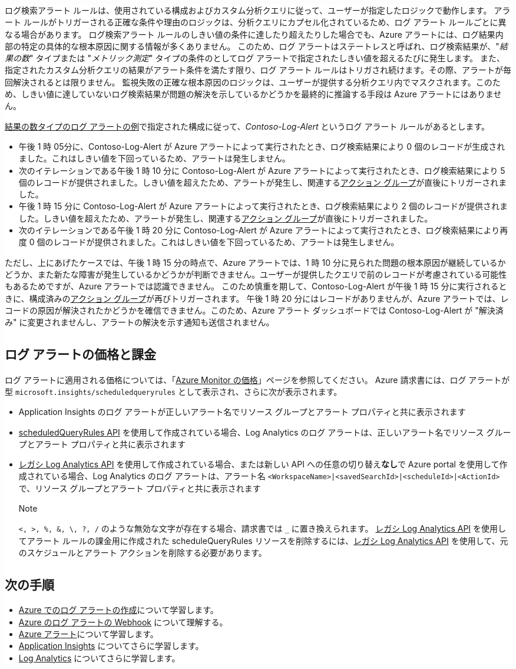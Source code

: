 ログ検索アラート ルールは、使用されている構成およびカスタム分析クエリに従って、ユーザーが指定したロジックで動作します。 アラート ルールがトリガーされる正確な条件や理由のロジックは、分析クエリにカプセル化されているため、ログ アラート ルールごとに異なる場合があります。 ログ検索アラート ルールのしきい値の条件に達したり超えたりした場合でも、Azure アラートには、ログ結果内部の特定の具体的な根本原因に関する情報が多くありません。 このため、ログ アラートはステートレスと呼ばれ、ログ検索結果が、"*結果の数*" タイプまたは "*メトリック測定*" タイプの条件のとしてログ アラートで指定されたしきい値を超えるたびに発生します。 また、指定されたカスタム分析クエリの結果がアラート条件を満たす限り、ログ アラート ルールはトリガされ続けます。その際、アラートが毎回解決されるとは限りません。 監視失敗の正確な根本原因のロジックは、ユーザーが提供する分析クエリ内でマスクされます。このため、しきい値に達していないログ検索結果が問題の解決を示しているかどうかを最終的に推論する手段は Azure アラートにはありません。

[結果の数タイプのログ アラートの例](#example-of-number-of-records-type-log-alert)で指定された構成に従って、*Contoso-Log-Alert* というログ アラート ルールがあるとします。 
- 午後 1 時 05分に、Contoso-Log-Alert が Azure アラートによって実行されたとき、ログ検索結果により 0 個のレコードが生成されました。これはしきい値を下回っているため、アラートは発生しません。 
- 次のイテレーションである午後 1 時 10 分に Contoso-Log-Alert が Azure アラートによって実行されたとき、ログ検索結果により 5 個のレコードが提供されました。しきい値を超えたため、アラートが発生し、関連する[アクション グループ](../../azure-monitor/platform/action-groups.md)が直後にトリガーされました。 
- 午後 1 時 15 分に Contoso-Log-Alert が Azure アラートによって実行されたとき、ログ検索結果により 2 個のレコードが提供されました。しきい値を超えたため、アラートが発生し、関連する[アクション グループ](../../azure-monitor/platform/action-groups.md)が直後にトリガーされました。
- 次のイテレーションである午後 1 時 20 分に Contoso-Log-Alert が Azure アラートによって実行されたとき、ログ検索結果により再度 0 個のレコードが提供されました。これはしきい値を下回っているため、アラートは発生しません。

ただし、上にあげたケースでは、午後 1 時 15 分の時点で、Azure アラートでは、1 時 10 分に見られた問題の根本原因が継続しているかどうか、また新たな障害が発生しているかどうかが判断できません。ユーザーが提供したクエリで前のレコードが考慮されている可能性もあるためですが、Azure アラートでは認識できません。 このため慎重を期して、Contoso-Log-Alert が午後 1 時 15 分に実行されるときに、構成済みの[アクション グループ](../../azure-monitor/platform/action-groups.md)が再びトリガーされます。 午後 1 時 20 分にはレコードがありませんが、Azure アラートでは、レコードの原因が解決されたかどうかを確信できません。このため、Azure アラート ダッシュボードでは Contoso-Log-Alert が "解決済み" に変更されませんし、アラートの解決を示す通知も送信されません。


## <a name="pricing-and-billing-of-log-alerts"></a>ログ アラートの価格と課金

ログ アラートに適用される価格については、「[Azure Monitor の価格](https://azure.microsoft.com/pricing/details/monitor/)」ページを参照してください。 Azure 請求書には、ログ アラートが型 `microsoft.insights/scheduledqueryrules` として表示され、さらに次が表示されます。

- Application Insights のログ アラートが正しいアラート名でリソース グループとアラート プロパティと共に表示されます
- [scheduledQueryRules API](https://docs.microsoft.com/rest/api/monitor/scheduledqueryrules) を使用して作成されている場合、Log Analytics のログ アラートは、正しいアラート名でリソース グループとアラート プロパティと共に表示されます 
- [レガシ Log Analytics API](api-alerts.md) を使用して作成されている場合、または新しい API への任意の切り替え**なし**で Azure portal を使用して作成されている場合、Log Analytics のログ アラートは、アラート名 `<WorkspaceName>|<savedSearchId>|<scheduleId>|<ActionId>` で、リソース グループとアラート プロパティと共に表示されます

    > [!NOTE]
    > `<, >, %, &, \, ?, /` のような無効な文字が存在する場合、請求書では `_` に置き換えられます。 [レガシ Log Analytics API](api-alerts.md) を使用してアラート ルールの課金用に作成された scheduleQueryRules リソースを削除するには、[レガシ Log Analytics API](api-alerts.md) を使用して、元のスケジュールとアラート アクションを削除する必要があります。

## <a name="next-steps"></a>次の手順
* [Azure でのログ アラートの作成](../../azure-monitor/platform/alerts-log.md)について学習します。
* [Azure のログ アラートの Webhook](alerts-log-webhook.md) について理解する。
* [Azure アラート](../../azure-monitor/platform/alerts-overview.md)について学習します。
* [Application Insights](../../azure-monitor/app/analytics.md) についてさらに学習します。
* [Log Analytics](../../azure-monitor/log-query/log-query-overview.md) についてさらに学習します。    

